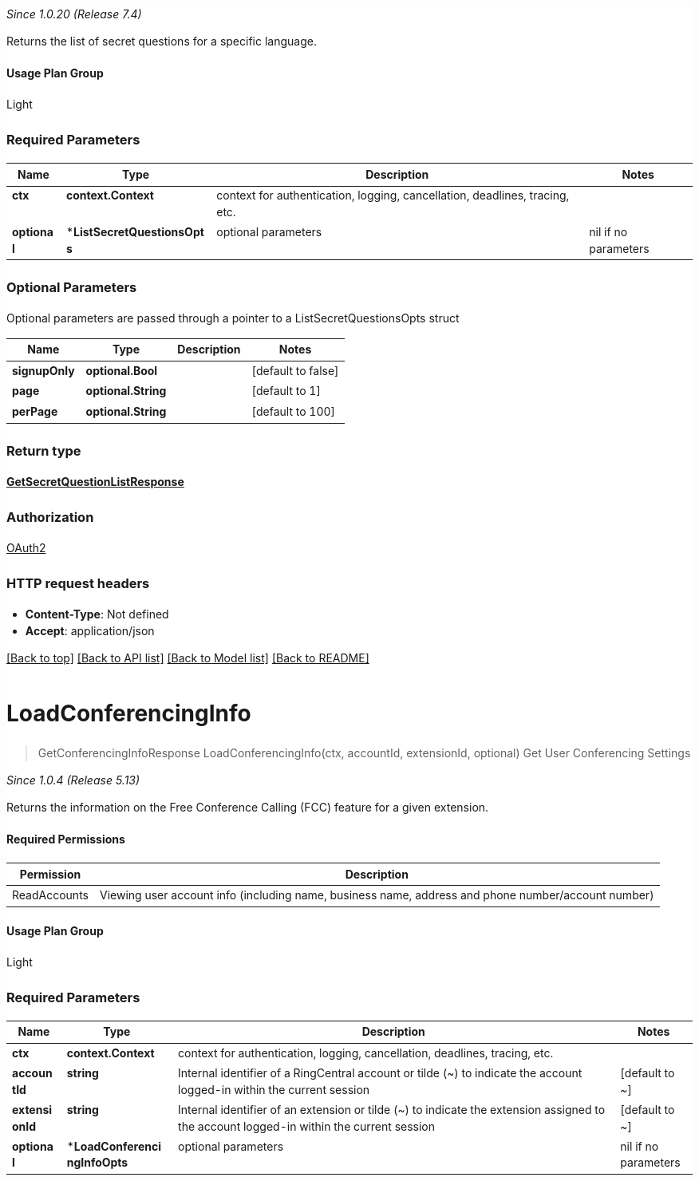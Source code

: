<p style='font-style:italic;'>Since 1.0.20 (Release 7.4)</p><p>Returns the list of secret questions for a specific language.</p><h4>Usage Plan Group</h4><p>Light</p>

### Required Parameters

Name | Type | Description  | Notes
------------- | ------------- | ------------- | -------------
 **ctx** | **context.Context** | context for authentication, logging, cancellation, deadlines, tracing, etc.
 **optional** | ***ListSecretQuestionsOpts** | optional parameters | nil if no parameters

### Optional Parameters
Optional parameters are passed through a pointer to a ListSecretQuestionsOpts struct

Name | Type | Description  | Notes
------------- | ------------- | ------------- | -------------
 **signupOnly** | **optional.Bool**|  | [default to false]
 **page** | **optional.String**|  | [default to 1]
 **perPage** | **optional.String**|  | [default to 100]

### Return type

[**GetSecretQuestionListResponse**](GetSecretQuestionListResponse.md)

### Authorization

[OAuth2](../README.md#OAuth2)

### HTTP request headers

 - **Content-Type**: Not defined
 - **Accept**: application/json

[[Back to top]](#) [[Back to API list]](../README.md#documentation-for-api-endpoints) [[Back to Model list]](../README.md#documentation-for-models) [[Back to README]](../README.md)

# **LoadConferencingInfo**
> GetConferencingInfoResponse LoadConferencingInfo(ctx, accountId, extensionId, optional)
Get User Conferencing Settings

<p style='font-style:italic;'>Since 1.0.4 (Release 5.13)</p><p>Returns the information on the Free Conference Calling (FCC) feature for a given extension.</p><h4>Required Permissions</h4><table class='fullwidth'><thead><tr><th>Permission</th><th>Description</th></tr></thead><tbody><tr><td class='code'>ReadAccounts</td><td>Viewing user account info (including name, business name, address and phone number/account number)</td></tr></tbody></table><h4>Usage Plan Group</h4><p>Light</p>

### Required Parameters

Name | Type | Description  | Notes
------------- | ------------- | ------------- | -------------
 **ctx** | **context.Context** | context for authentication, logging, cancellation, deadlines, tracing, etc.
  **accountId** | **string**| Internal identifier of a RingCentral account or tilde (~) to indicate the account logged-in within the current session | [default to ~]
  **extensionId** | **string**| Internal identifier of an extension or tilde (~) to indicate the extension assigned to the account logged-in within the current session | [default to ~]
 **optional** | ***LoadConferencingInfoOpts** | optional parameters | nil if no parameters
